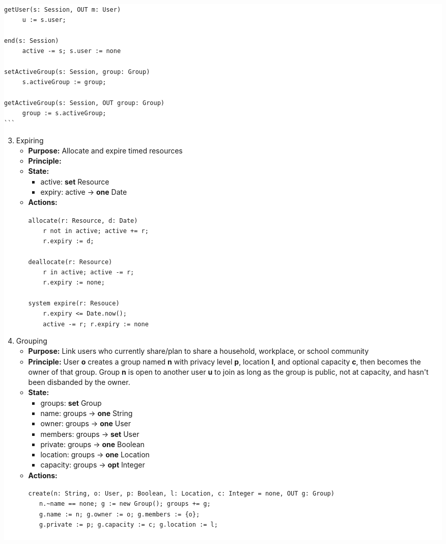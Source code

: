     getUser(s: Session, OUT m: User)
         u := s.user;
   
    end(s: Session)
         active -= s; s.user := none
   
    setActiveGroup(s: Session, group: Group)
         s.activeGroup := group;
   
    getActiveGroup(s: Session, OUT group: Group)
         group := s.activeGroup;
    ```
3. Expiring
   - **Purpose:** Allocate and expire timed resources
   - **Principle:** 
   - **State:**
     - active: **set** Resource
     - expiry: active -> **one** Date
   - **Actions:**
     ```
     allocate(r: Resource, d: Date)
         r not in active; active += r; 
         r.expiry := d;
     
     deallocate(r: Resource)
         r in active; active -= r;
         r.expiry := none;
     
     system expire(r: Resouce)
         r.expiry <= Date.now();
         active -= r; r.expiry := none
     ```
4. Grouping
    - **Purpose:** Link users who currently share/plan to share a household, workplace, or school community
    - **Principle:** User **o** creates a group named **n** with privacy level **p**, location **l**, and optional capacity **c**, then becomes the owner of that group. Group **n** is open to another user **u** to join as long as the group is public, not at capacity, and hasn't been disbanded by the owner.
    - **State:**
        - groups: **set** Group
        - name: groups -> **one** String
        - owner: groups -> **one** User
        - members: groups -> **set** User
        - private: groups -> **one** Boolean
        - location: groups -> **one** Location
        - capacity: groups -> **opt** Integer
    - **Actions:**
      ```
      create(n: String, o: User, p: Boolean, l: Location, c: Integer = none, OUT g: Group)
         n.~name == none; g := new Group(); groups += g; 
         g.name := n; g.owner := o; g.members := {o}; 
         g.private := p; g.capacity := c; g.location := l;
        